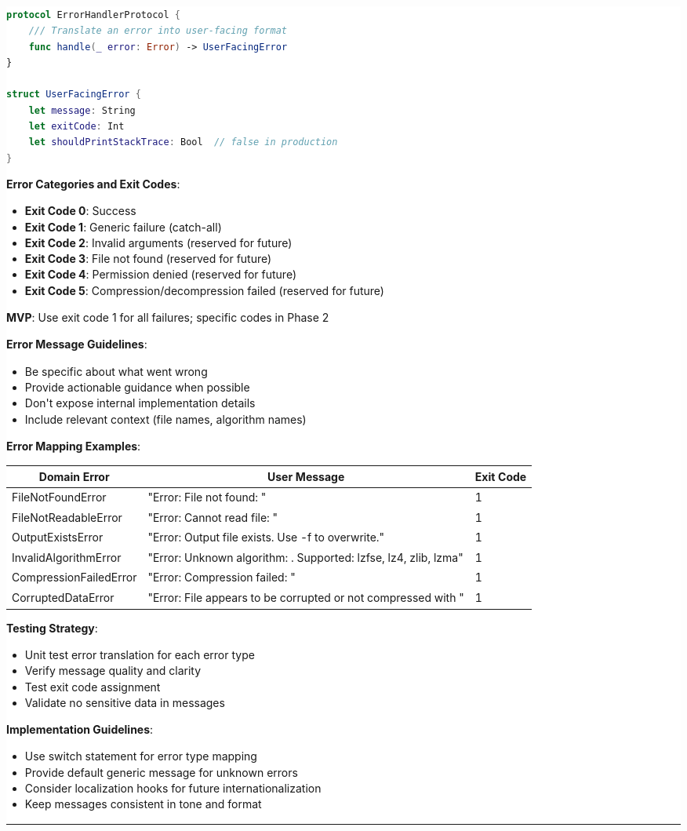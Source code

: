```swift
protocol ErrorHandlerProtocol {
    /// Translate an error into user-facing format
    func handle(_ error: Error) -> UserFacingError
}

struct UserFacingError {
    let message: String
    let exitCode: Int
    let shouldPrintStackTrace: Bool  // false in production
}
```

**Error Categories and Exit Codes**:

- **Exit Code 0**: Success
- **Exit Code 1**: Generic failure (catch-all)
- **Exit Code 2**: Invalid arguments (reserved for future)
- **Exit Code 3**: File not found (reserved for future)
- **Exit Code 4**: Permission denied (reserved for future)
- **Exit Code 5**: Compression/decompression failed (reserved for future)

**MVP**: Use exit code 1 for all failures; specific codes in Phase 2

**Error Message Guidelines**:
- Be specific about what went wrong
- Provide actionable guidance when possible
- Don't expose internal implementation details
- Include relevant context (file names, algorithm names)

**Error Mapping Examples**:

| Domain Error | User Message | Exit Code |
|--------------|--------------|-----------|
| FileNotFoundError | "Error: File not found: <path>" | 1 |
| FileNotReadableError | "Error: Cannot read file: <path>" | 1 |
| OutputExistsError | "Error: Output file exists. Use -f to overwrite." | 1 |
| InvalidAlgorithmError | "Error: Unknown algorithm: <name>. Supported: lzfse, lz4, zlib, lzma" | 1 |
| CompressionFailedError | "Error: Compression failed: <reason>" | 1 |
| CorruptedDataError | "Error: File appears to be corrupted or not compressed with <algorithm>" | 1 |

**Testing Strategy**:
- Unit test error translation for each error type
- Verify message quality and clarity
- Test exit code assignment
- Validate no sensitive data in messages

**Implementation Guidelines**:
- Use switch statement for error type mapping
- Provide default generic message for unknown errors
- Consider localization hooks for future internationalization
- Keep messages consistent in tone and format

---
